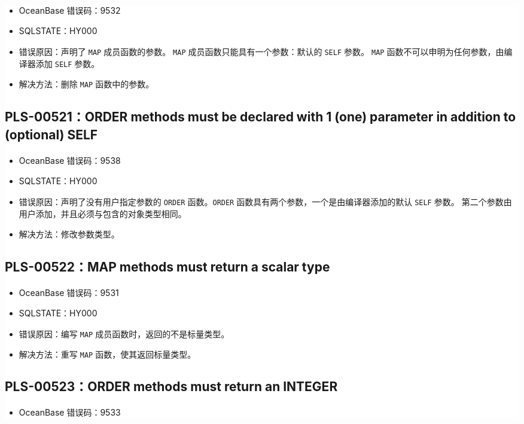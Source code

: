 * OceanBase 错误码：9532

  

* SQLSTATE：HY000

  

* 错误原因：声明了 `MAP` 成员函数的参数。 `MAP` 成员函数只能具有一个参数：默认的 `SELF` 参数。 `MAP` 函数不可以申明为任何参数，由编译器添加 `SELF` 参数。

  

* 解决方法：删除 `MAP` 函数中的参数。

  




PLS-00521：ORDER methods must be
declared with 1 (one) parameter in addition to (optional) SELF 
-------------------------------------------------------------------------------------------------------------------

* OceanBase 错误码：9538

  

* SQLSTATE：HY000

  

* 错误原因：声明了没有用户指定参数的 `ORDER` 函数。`ORDER` 函数具有两个参数，一个是由编译器添加的默认 `SELF` 参数。 第二个参数由用户添加，并且必须与包含的对象类型相同。

  

* 解决方法：修改参数类型。

  




PLS-00522：MAP methods must return a
scalar type 
--------------------------------------------------------------------

* OceanBase 错误码：9531

  

* SQLSTATE：HY000

  

* 错误原因：编写 `MAP` 成员函数时，返回的不是标量类型。

  

* 解决方法：重写 `MAP` 函数，使其返回标量类型。

  




PLS-00523：ORDER methods must return
an INTEGER 
-------------------------------------------------------------------

* OceanBase 错误码：9533

  
